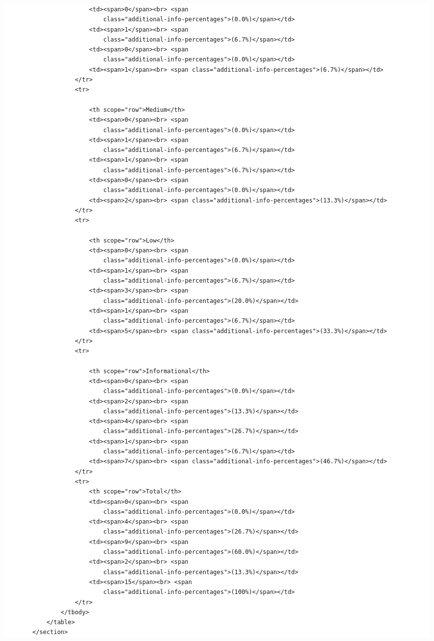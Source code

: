 							<td><span>0</span><br> <span
								class="additional-info-percentages">(0.0%)</span></td>
							<td><span>1</span><br> <span
								class="additional-info-percentages">(6.7%)</span></td>
							<td><span>0</span><br> <span
								class="additional-info-percentages">(0.0%)</span></td>
							<td><span>1</span><br> <span class="additional-info-percentages">(6.7%)</span></td>
						</tr>
						<tr>
							
							<th scope="row">Medium</th>
							<td><span>0</span><br> <span
								class="additional-info-percentages">(0.0%)</span></td>
							<td><span>1</span><br> <span
								class="additional-info-percentages">(6.7%)</span></td>
							<td><span>1</span><br> <span
								class="additional-info-percentages">(6.7%)</span></td>
							<td><span>0</span><br> <span
								class="additional-info-percentages">(0.0%)</span></td>
							<td><span>2</span><br> <span class="additional-info-percentages">(13.3%)</span></td>
						</tr>
						<tr>
							
							<th scope="row">Low</th>
							<td><span>0</span><br> <span
								class="additional-info-percentages">(0.0%)</span></td>
							<td><span>1</span><br> <span
								class="additional-info-percentages">(6.7%)</span></td>
							<td><span>3</span><br> <span
								class="additional-info-percentages">(20.0%)</span></td>
							<td><span>1</span><br> <span
								class="additional-info-percentages">(6.7%)</span></td>
							<td><span>5</span><br> <span class="additional-info-percentages">(33.3%)</span></td>
						</tr>
						<tr>
							
							<th scope="row">Informational</th>
							<td><span>0</span><br> <span
								class="additional-info-percentages">(0.0%)</span></td>
							<td><span>2</span><br> <span
								class="additional-info-percentages">(13.3%)</span></td>
							<td><span>4</span><br> <span
								class="additional-info-percentages">(26.7%)</span></td>
							<td><span>1</span><br> <span
								class="additional-info-percentages">(6.7%)</span></td>
							<td><span>7</span><br> <span class="additional-info-percentages">(46.7%)</span></td>
						</tr>
						<tr>
							<th scope="row">Total</th>
							<td><span>0</span><br> <span
								class="additional-info-percentages">(0.0%)</span></td>
							<td><span>4</span><br> <span
								class="additional-info-percentages">(26.7%)</span></td>
							<td><span>9</span><br> <span
								class="additional-info-percentages">(60.0%)</span></td>
							<td><span>2</span><br> <span
								class="additional-info-percentages">(13.3%)</span></td>
							<td><span>15</span><br> <span
								class="additional-info-percentages">(100%)</span></td>
						</tr>
					</tbody>
				</table>
			</section>
